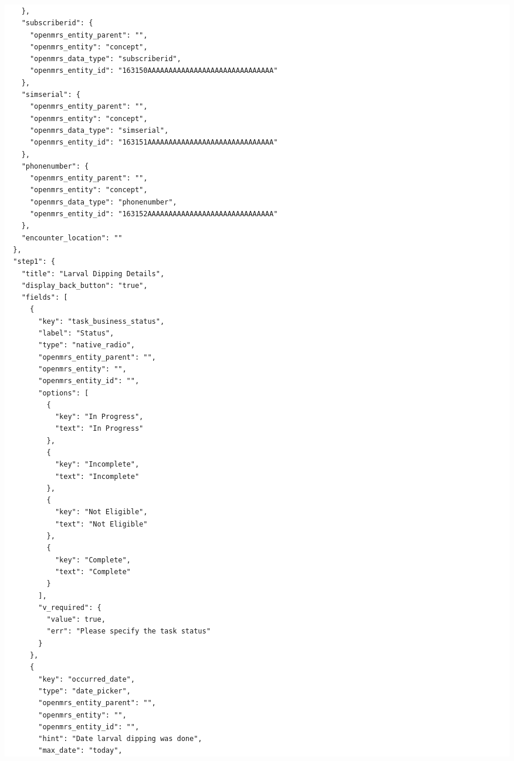 ```
    },
    "subscriberid": {
      "openmrs_entity_parent": "",
      "openmrs_entity": "concept",
      "openmrs_data_type": "subscriberid",
      "openmrs_entity_id": "163150AAAAAAAAAAAAAAAAAAAAAAAAAAAAAA"
    },
    "simserial": {
      "openmrs_entity_parent": "",
      "openmrs_entity": "concept",
      "openmrs_data_type": "simserial",
      "openmrs_entity_id": "163151AAAAAAAAAAAAAAAAAAAAAAAAAAAAAA"
    },
    "phonenumber": {
      "openmrs_entity_parent": "",
      "openmrs_entity": "concept",
      "openmrs_data_type": "phonenumber",
      "openmrs_entity_id": "163152AAAAAAAAAAAAAAAAAAAAAAAAAAAAAA"
    },
    "encounter_location": ""
  },
  "step1": {
    "title": "Larval Dipping Details",
    "display_back_button": "true",
    "fields": [
      {
        "key": "task_business_status",
        "label": "Status",
        "type": "native_radio",
        "openmrs_entity_parent": "",
        "openmrs_entity": "",
        "openmrs_entity_id": "",
        "options": [
          {
            "key": "In Progress",
            "text": "In Progress"
          },
          {
            "key": "Incomplete",
            "text": "Incomplete"
          },
          {
            "key": "Not Eligible",
            "text": "Not Eligible"
          },
          {
            "key": "Complete",
            "text": "Complete"
          }
        ],
        "v_required": {
          "value": true,
          "err": "Please specify the task status"
        }
      },
      {
        "key": "occurred_date",
        "type": "date_picker",
        "openmrs_entity_parent": "",
        "openmrs_entity": "",
        "openmrs_entity_id": "",
        "hint": "Date larval dipping was done",
        "max_date": "today",
```